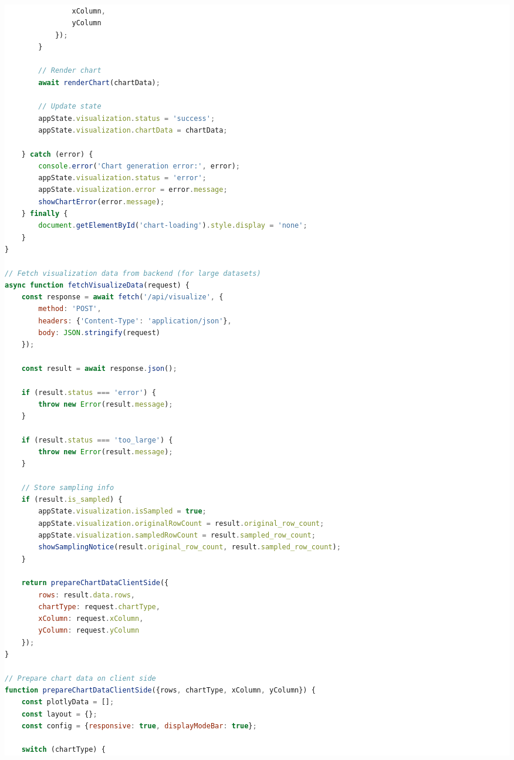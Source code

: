 ```javascript
                xColumn,
                yColumn
            });
        }
        
        // Render chart
        await renderChart(chartData);
        
        // Update state
        appState.visualization.status = 'success';
        appState.visualization.chartData = chartData;
        
    } catch (error) {
        console.error('Chart generation error:', error);
        appState.visualization.status = 'error';
        appState.visualization.error = error.message;
        showChartError(error.message);
    } finally {
        document.getElementById('chart-loading').style.display = 'none';
    }
}

// Fetch visualization data from backend (for large datasets)
async function fetchVisualizeData(request) {
    const response = await fetch('/api/visualize', {
        method: 'POST',
        headers: {'Content-Type': 'application/json'},
        body: JSON.stringify(request)
    });
    
    const result = await response.json();
    
    if (result.status === 'error') {
        throw new Error(result.message);
    }
    
    if (result.status === 'too_large') {
        throw new Error(result.message);
    }
    
    // Store sampling info
    if (result.is_sampled) {
        appState.visualization.isSampled = true;
        appState.visualization.originalRowCount = result.original_row_count;
        appState.visualization.sampledRowCount = result.sampled_row_count;
        showSamplingNotice(result.original_row_count, result.sampled_row_count);
    }
    
    return prepareChartDataClientSide({
        rows: result.data.rows,
        chartType: request.chartType,
        xColumn: request.xColumn,
        yColumn: request.yColumn
    });
}

// Prepare chart data on client side
function prepareChartDataClientSide({rows, chartType, xColumn, yColumn}) {
    const plotlyData = [];
    const layout = {};
    const config = {responsive: true, displayModeBar: true};
    
    switch (chartType) {
```